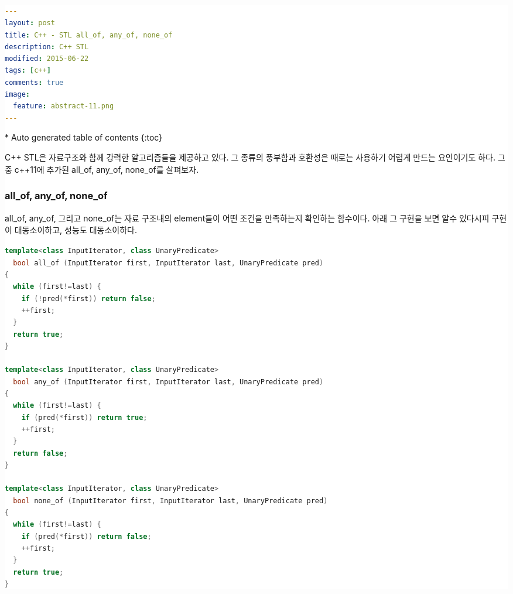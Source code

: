 ```yaml
---
layout: post
title: C++ - STL all_of, any_of, none_of 
description: C++ STL 
modified: 2015-06-22
tags: [c++]
comments: true
image:
  feature: abstract-11.png
---
```


<section id="table-of-contents" class="toc">
<div id="drawer" markdown="1">
*  Auto generated table of contents
{:toc}
</div>
</section>

C++ STL은 자료구조와 함께 강력한 알고리즘들을 제공하고 있다. 그 종류의 풍부함과 호환성은 때로는 사용하기 어렵게 만드는 요인이기도 하다. 그 중 c++11에 추가된 all_of, any_of, none_of를 살펴보자. 

### all_of, any_of, none_of

all_of, any_of, 그리고 none_of는 자료 구조내의 element들이 어떤 조건을 만족하는지 확인하는 함수이다. 아래 그 구현을 보면 알수 있다시피 구현이 대동소이하고, 성능도 대동소이하다. 

```cpp
template<class InputIterator, class UnaryPredicate>
  bool all_of (InputIterator first, InputIterator last, UnaryPredicate pred)
{
  while (first!=last) {
    if (!pred(*first)) return false;
    ++first;
  }
  return true;
}

template<class InputIterator, class UnaryPredicate>
  bool any_of (InputIterator first, InputIterator last, UnaryPredicate pred)
{
  while (first!=last) {
    if (pred(*first)) return true;
    ++first;
  }
  return false;
}

template<class InputIterator, class UnaryPredicate>
  bool none_of (InputIterator first, InputIterator last, UnaryPredicate pred)
{
  while (first!=last) {
    if (pred(*first)) return false;
    ++first;
  }
  return true;
}
```
